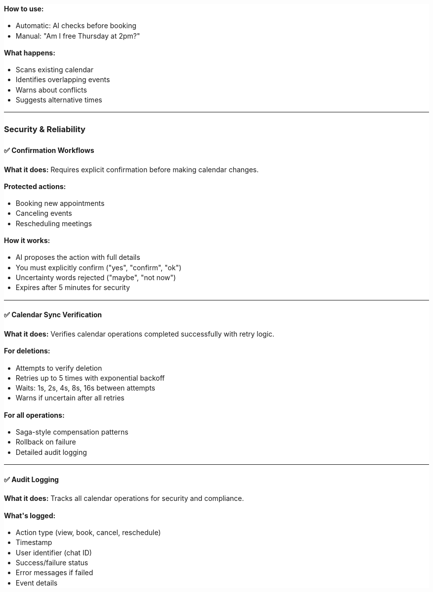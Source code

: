 **How to use:**
- Automatic: AI checks before booking
- Manual: "Am I free Thursday at 2pm?"

**What happens:**
- Scans existing calendar
- Identifies overlapping events
- Warns about conflicts
- Suggests alternative times

---

### **Security & Reliability**

#### ✅ Confirmation Workflows
**What it does:** Requires explicit confirmation before making calendar changes.

**Protected actions:**
- Booking new appointments
- Canceling events
- Rescheduling meetings

**How it works:**
- AI proposes the action with full details
- You must explicitly confirm ("yes", "confirm", "ok")
- Uncertainty words rejected ("maybe", "not now")
- Expires after 5 minutes for security

---

#### ✅ Calendar Sync Verification
**What it does:** Verifies calendar operations completed successfully with retry logic.

**For deletions:**
- Attempts to verify deletion
- Retries up to 5 times with exponential backoff
- Waits: 1s, 2s, 4s, 8s, 16s between attempts
- Warns if uncertain after all retries

**For all operations:**
- Saga-style compensation patterns
- Rollback on failure
- Detailed audit logging

---

#### ✅ Audit Logging
**What it does:** Tracks all calendar operations for security and compliance.

**What's logged:**
- Action type (view, book, cancel, reschedule)
- Timestamp
- User identifier (chat ID)
- Success/failure status
- Error messages if failed
- Event details
